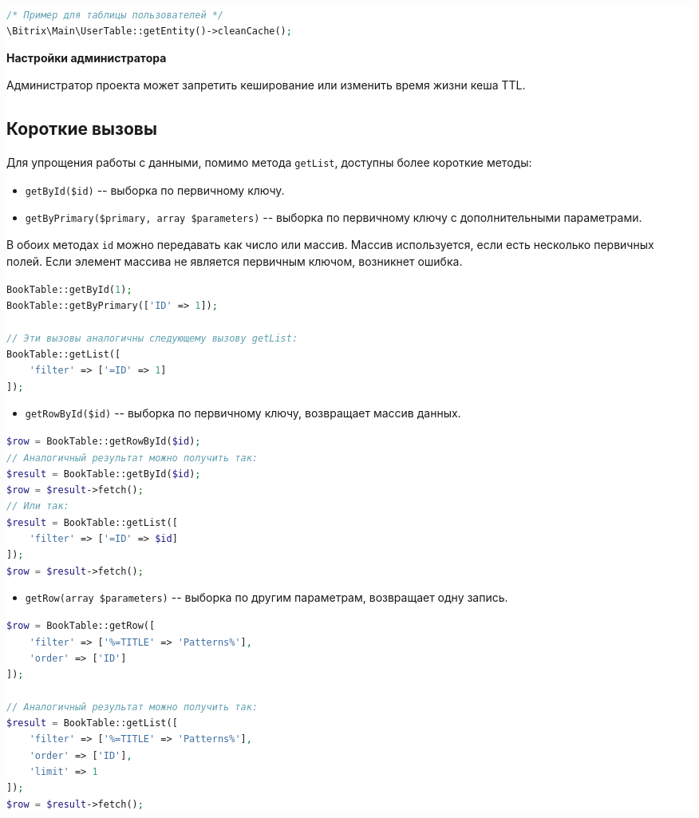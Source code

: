 ```php
/* Пример для таблицы пользователей */
\Bitrix\Main\UserTable::getEntity()->cleanCache();
```

**Настройки администратора**

Администратор проекта может запретить кеширование или изменить время жизни кеша TTL.

## Короткие вызовы

Для упрощения работы с данными, помимо метода `getList`, доступны более короткие методы:

-  `getById($id)` -- выборка по первичному ключу.

-  `getByPrimary($primary, array $parameters)` -- выборка по первичному ключу с дополнительными параметрами.

В обоих методах `id` можно передавать как число или массив. Массив используется, если есть несколько первичных полей. Если элемент массива не является первичным ключом, возникнет ошибка.

```php
BookTable::getById(1);
BookTable::getByPrimary(['ID' => 1]);

// Эти вызовы аналогичны следующему вызову getList:
BookTable::getList([
    'filter' => ['=ID' => 1]
]);
```

-  `getRowById($id)` -- выборка по первичному ключу, возвращает массив данных.

```php
$row = BookTable::getRowById($id);
// Аналогичный результат можно получить так:
$result = BookTable::getById($id);
$row = $result->fetch();
// Или так:
$result = BookTable::getList([
    'filter' => ['=ID' => $id]
]);
$row = $result->fetch();
```

-  `getRow(array $parameters)` -- выборка по другим параметрам, возвращает одну запись.

```php
$row = BookTable::getRow([
    'filter' => ['%=TITLE' => 'Patterns%'],
    'order' => ['ID']
]);

// Аналогичный результат можно получить так:
$result = BookTable::getList([
    'filter' => ['%=TITLE' => 'Patterns%'],
    'order' => ['ID'],
    'limit' => 1
]);
$row = $result->fetch();
```
